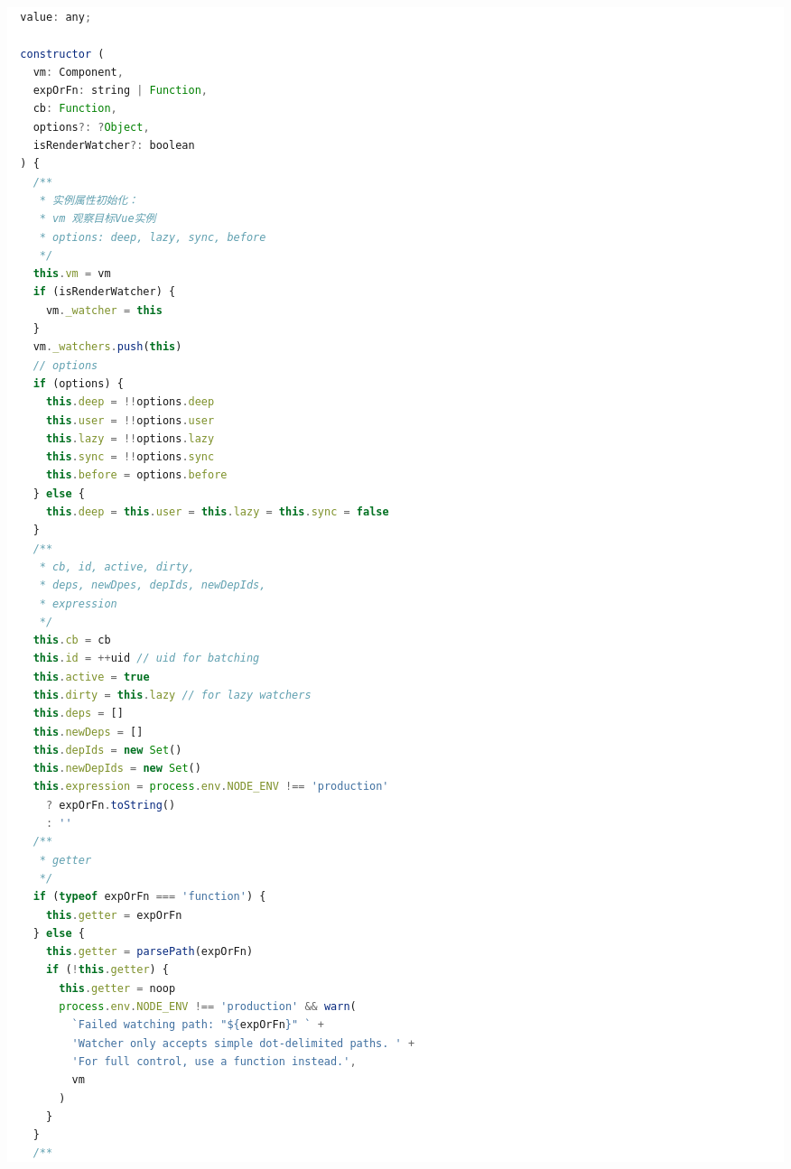```js
  value: any;

  constructor (
    vm: Component,
    expOrFn: string | Function,
    cb: Function,
    options?: ?Object,
    isRenderWatcher?: boolean
  ) {
    /** 
     * 实例属性初始化：
     * vm 观察目标Vue实例
     * options: deep, lazy, sync, before
     */
    this.vm = vm
    if (isRenderWatcher) {
      vm._watcher = this
    }
    vm._watchers.push(this)
    // options
    if (options) {
      this.deep = !!options.deep
      this.user = !!options.user
      this.lazy = !!options.lazy
      this.sync = !!options.sync
      this.before = options.before
    } else {
      this.deep = this.user = this.lazy = this.sync = false
    }
    /**
     * cb, id, active, dirty, 
     * deps, newDpes, depIds, newDepIds,
     * expression
     */
    this.cb = cb
    this.id = ++uid // uid for batching
    this.active = true
    this.dirty = this.lazy // for lazy watchers
    this.deps = []
    this.newDeps = []
    this.depIds = new Set()
    this.newDepIds = new Set()
    this.expression = process.env.NODE_ENV !== 'production'
      ? expOrFn.toString()
      : ''
    /**
     * getter
     */
    if (typeof expOrFn === 'function') {
      this.getter = expOrFn
    } else {
      this.getter = parsePath(expOrFn)
      if (!this.getter) {
        this.getter = noop
        process.env.NODE_ENV !== 'production' && warn(
          `Failed watching path: "${expOrFn}" ` +
          'Watcher only accepts simple dot-delimited paths. ' +
          'For full control, use a function instead.',
          vm
        )
      }
    }
    /**
```